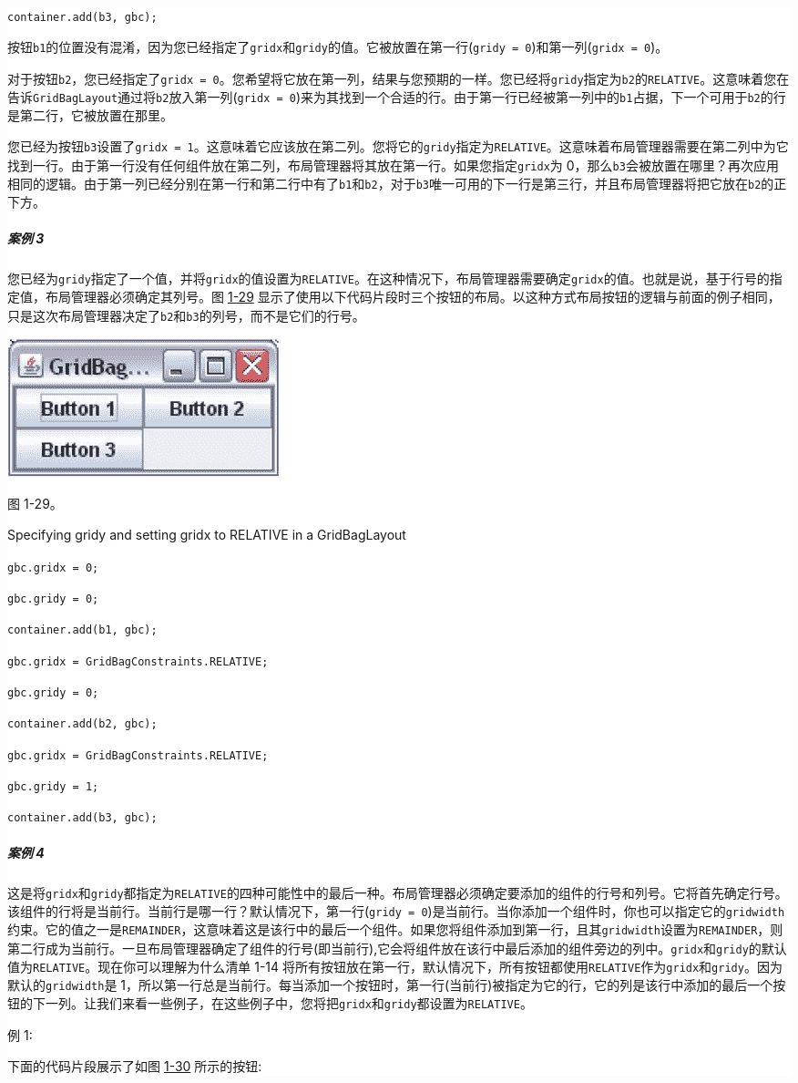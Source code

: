 `container.add(b3, gbc);`

按钮`b1`的位置没有混淆，因为您已经指定了`gridx`和`gridy`的值。它被放置在第一行(`gridy = 0`)和第一列(`gridx = 0`)。

对于按钮`b2`，您已经指定了`gridx = 0`。您希望将它放在第一列，结果与您预期的一样。您已经将`gridy`指定为`b2`的`RELATIVE`。这意味着您在告诉`GridBagLayout`通过将`b2`放入第一列(`gridx = 0`)来为其找到一个合适的行。由于第一行已经被第一列中的`b1`占据，下一个可用于`b2`的行是第二行，它被放置在那里。

您已经为按钮`b3`设置了`gridx = 1`。这意味着它应该放在第二列。您将它的`gridy`指定为`RELATIVE`。这意味着布局管理器需要在第二列中为它找到一行。由于第一行没有任何组件放在第二列，布局管理器将其放在第一行。如果您指定`gridx`为 0，那么`b3`会被放置在哪里？再次应用相同的逻辑。由于第一列已经分别在第一行和第二行中有了`b1`和`b2`，对于`b3`唯一可用的下一行是第三行，并且布局管理器将把它放在`b2`的正下方。

##### 案例 3

您已经为`gridy`指定了一个值，并将`gridx`的值设置为`RELATIVE`。在这种情况下，布局管理器需要确定`gridx`的值。也就是说，基于行号的指定值，布局管理器必须确定其列号。图 [1-29](#Fig29) 显示了使用以下代码片段时三个按钮的布局。以这种方式布局按钮的逻辑与前面的例子相同，只是这次布局管理器决定了`b2`和`b3`的列号，而不是它们的行号。

![A978-1-4302-6662-4_1_Fig29_HTML.jpg](img/A978-1-4302-6662-4_1_Fig29_HTML.jpg)

图 1-29。

Specifying gridy and setting gridx to RELATIVE in a GridBagLayout

`gbc.gridx = 0;`

`gbc.gridy = 0;`

`container.add(b1, gbc);`

`gbc.gridx = GridBagConstraints.RELATIVE;`

`gbc.gridy = 0;`

`container.add(b2, gbc);`

`gbc.gridx = GridBagConstraints.RELATIVE;`

`gbc.gridy = 1;`

`container.add(b3, gbc);`

##### 案例 4

这是将`gridx`和`gridy`都指定为`RELATIVE`的四种可能性中的最后一种。布局管理器必须确定要添加的组件的行号和列号。它将首先确定行号。该组件的行将是当前行。当前行是哪一行？默认情况下，第一行(`gridy = 0`)是当前行。当你添加一个组件时，你也可以指定它的`gridwidth`约束。它的值之一是`REMAINDER`，这意味着这是该行中的最后一个组件。如果您将组件添加到第一行，且其`gridwidth`设置为`REMAINDER`，则第二行成为当前行。一旦布局管理器确定了组件的行号(即当前行),它会将组件放在该行中最后添加的组件旁边的列中。`gridx`和`gridy`的默认值为`RELATIVE`。现在你可以理解为什么清单 1-14 将所有按钮放在第一行，默认情况下，所有按钮都使用`RELATIVE`作为`gridx`和`gridy`。因为默认的`gridwidth`是 1，所以第一行总是当前行。每当添加一个按钮时，第一行(当前行)被指定为它的行，它的列是该行中添加的最后一个按钮的下一列。让我们来看一些例子，在这些例子中，您将把`gridx`和`gridy`都设置为`RELATIVE`。

例 1:

下面的代码片段展示了如图 [1-30](#Fig30) 所示的按钮:
